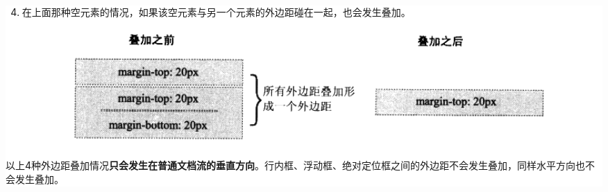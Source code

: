 4. 在上面那种空元素的情况，如果该空元素与另一个元素的外边距碰在一起，也会发生叠加。
![叠加4](../img/marginSuperposition4.png)

以上4种外边距叠加情况**只会发生在普通文档流的垂直方向**。行内框、浮动框、绝对定位框之间的外边距不会发生叠加，同样水平方向也不会发生叠加。
